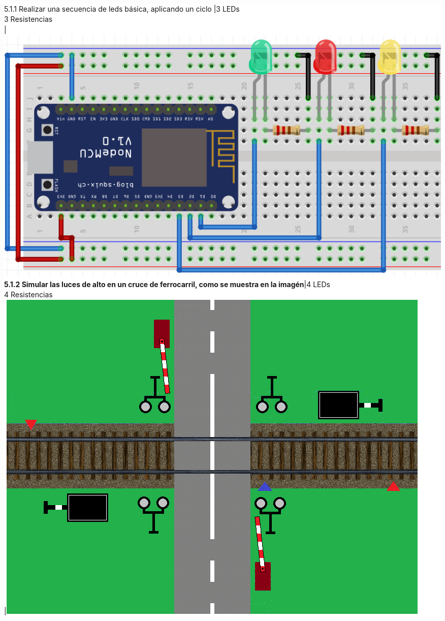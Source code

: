 5.1.1 Realizar una secuencia de leds básica, aplicando un ciclo |3 LEDs <br>3 Resistencias<br> |![ciclo_leds](imgs/secuencia.png)
**5.1.2 Simular las luces de alto en un cruce de ferrocarril, como se muestra en la imagén**|4 LEDs <br>4 Resistencias<br> |![ferrocarril](imgs/ferrocarril.gif)
